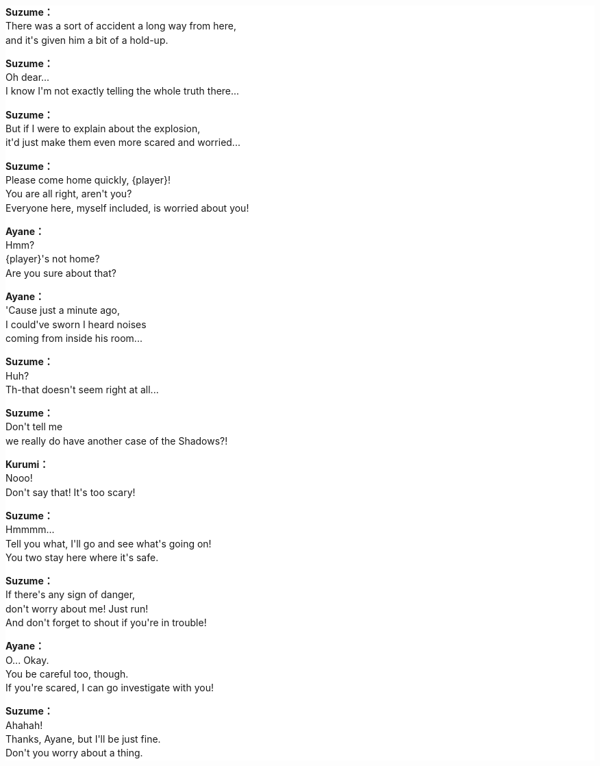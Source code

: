 **Suzume：**  
There was a sort of accident a long way from here,  
and it's given him a bit of a hold-up.  
  
**Suzume：**  
Oh dear...  
I know I'm not exactly telling the whole truth there...  
  
**Suzume：**  
But if I were to explain about the explosion,  
it'd just make them even more scared and worried...  
  
**Suzume：**  
Please come home quickly, {player}!  
You are all right, aren't you?  
Everyone here, myself included, is worried about you!  
  
**Ayane：**  
Hmm?  
{player}'s not home?  
Are you sure about that?  
  
**Ayane：**  
'Cause just a minute ago,  
I could've sworn I heard noises  
coming from inside his room...  
  
**Suzume：**  
Huh?  
Th-that doesn't seem right at all...  
  
**Suzume：**  
Don't tell me  
we really do have another case of the Shadows?!  
  
**Kurumi：**  
Nooo!  
Don't say that! It's too scary!  
  
**Suzume：**  
Hmmmm...  
Tell you what, I'll go and see what's going on!  
You two stay here where it's safe.  
  
**Suzume：**  
If there's any sign of danger,  
don't worry about me! Just run!  
And don't forget to shout if you're in trouble!  
  
**Ayane：**  
O... Okay.  
You be careful too, though.  
If you're scared, I can go investigate with you!  
  
**Suzume：**  
Ahahah!  
Thanks, Ayane, but I'll be just fine.  
Don't you worry about a thing.  
  